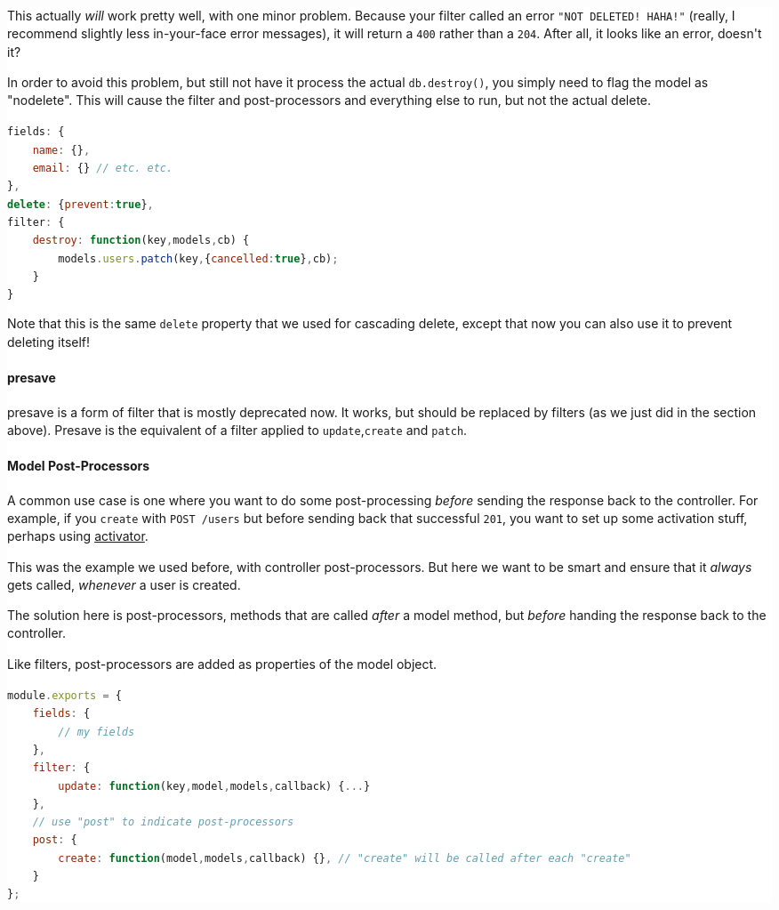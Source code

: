 This actually *will* work pretty well, with one minor problem. Because your filter called an error `"NOT DELETED! HAHA!"` (really, I recommend slightly less in-your-face error messages), it will return a `400` rather than a `204`. After all, it looks like an error, doesn't it? 

In order to avoid this problem, but still not have it process the actual `db.destroy()`, you simply need to flag the model as "nodelete". This will cause the filter and post-processors and everything else to run, but not the actual delete.

````JavaScript
fields: {
	name: {},
	email: {} // etc. etc.
},
delete: {prevent:true},
filter: {
	destroy: function(key,models,cb) {
		models.users.patch(key,{cancelled:true},cb);
	}
}
````

Note that this is the same `delete` property that we used for cascading delete, except that now you can also use it to prevent deleting itself!


#### presave
presave is a form of filter that is mostly deprecated now. It works, but should be replaced by filters (as we just did in the section above). Presave is the equivalent of a filter applied to `update`,`create` and `patch`.



#### Model Post-Processors
A common use case is one where you want to do some post-processing *before* sending the response back to the controller. For example, if you `create` with `POST /users` but before sending back that successful `201`, you want to set up some activation stuff, perhaps using [activator](http://github.com/deitch/activator). 

This was the example we used before, with controller post-processors. But here we want to be smart and ensure that it *always* gets called, *whenever* a user is created.

The solution here is post-processors, methods that are called *after* a model method, but *before* handing the response back to the controller. 

Like filters, post-processors are added as properties of the model object.

````JavaScript
module.exports = {
	fields: {
		// my fields
	},
	filter: {
		update: function(key,model,models,callback) {...}
	},
	// use "post" to indicate post-processors
	post: {
		create: function(model,models,callback) {}, // "create" will be called after each "create"
	}
};
````
